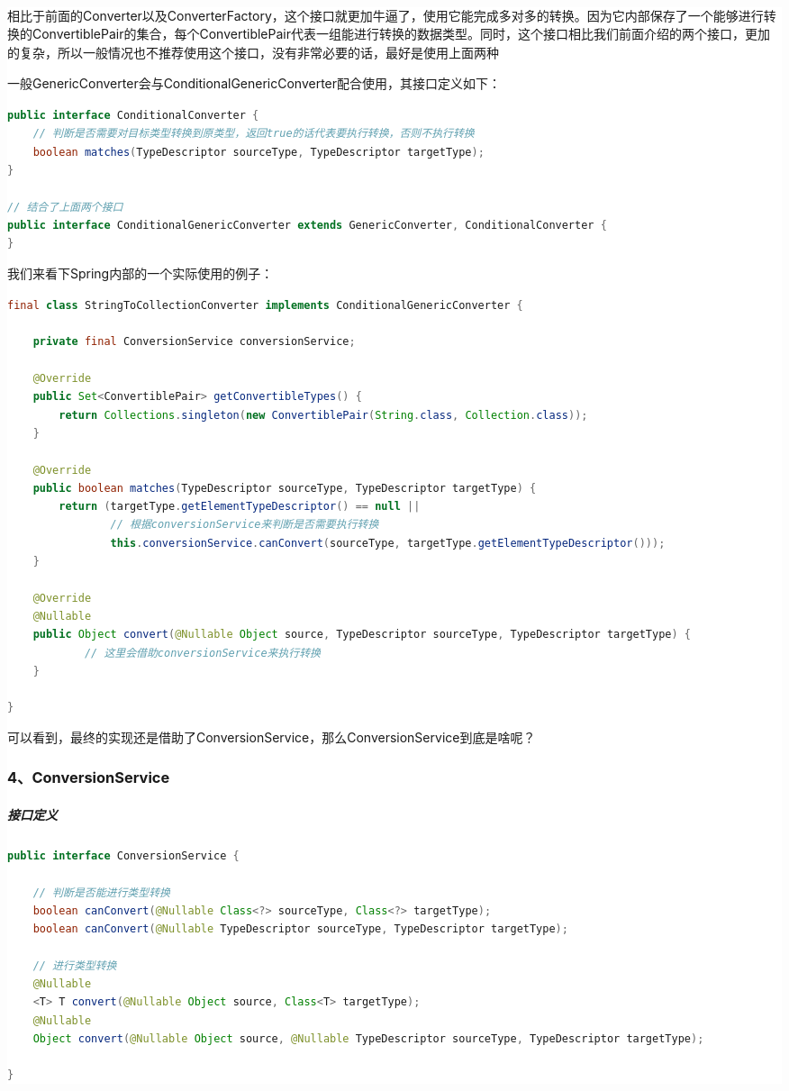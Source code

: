 相比于前面的Converter以及ConverterFactory，这个接口就更加牛逼了，使用它能完成多对多的转换。因为它内部保存了一个能够进行转换的ConvertiblePair的集合，每个ConvertiblePair代表一组能进行转换的数据类型。同时，这个接口相比我们前面介绍的两个接口，更加的复杂，所以一般情况也不推荐使用这个接口，没有非常必要的话，最好是使用上面两种

一般GenericConverter会与ConditionalGenericConverter配合使用，其接口定义如下：

```java
public interface ConditionalConverter {
	// 判断是否需要对目标类型转换到原类型，返回true的话代表要执行转换，否则不执行转换
    boolean matches(TypeDescriptor sourceType, TypeDescriptor targetType);
}

// 结合了上面两个接口
public interface ConditionalGenericConverter extends GenericConverter, ConditionalConverter {
}
```

我们来看下Spring内部的一个实际使用的例子：

```java
final class StringToCollectionConverter implements ConditionalGenericConverter {

	private final ConversionService conversionService;

	@Override
	public Set<ConvertiblePair> getConvertibleTypes() {
		return Collections.singleton(new ConvertiblePair(String.class, Collection.class));
	}

	@Override
	public boolean matches(TypeDescriptor sourceType, TypeDescriptor targetType) {
		return (targetType.getElementTypeDescriptor() == null ||
                // 根据conversionService来判断是否需要执行转换
				this.conversionService.canConvert(sourceType, targetType.getElementTypeDescriptor()));
	}

	@Override
	@Nullable
	public Object convert(@Nullable Object source, TypeDescriptor sourceType, TypeDescriptor targetType) {
			// 这里会借助conversionService来执行转换
	}

}
```

可以看到，最终的实现还是借助了ConversionService，那么ConversionService到底是啥呢？

### 4、ConversionService

##### 接口定义

```java
public interface ConversionService {
	
    // 判断是否能进行类型转换
	boolean canConvert(@Nullable Class<?> sourceType, Class<?> targetType);
	boolean canConvert(@Nullable TypeDescriptor sourceType, TypeDescriptor targetType);
	
    // 进行类型转换
	@Nullable
	<T> T convert(@Nullable Object source, Class<T> targetType);
	@Nullable
	Object convert(@Nullable Object source, @Nullable TypeDescriptor sourceType, TypeDescriptor targetType);

}
```